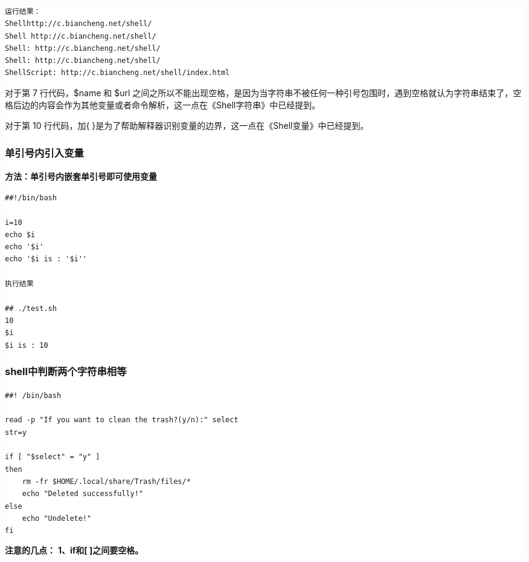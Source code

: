 ```
```

```
运行结果：
Shellhttp://c.biancheng.net/shell/
Shell http://c.biancheng.net/shell/
Shell: http://c.biancheng.net/shell/
Shell: http://c.biancheng.net/shell/
ShellScript: http://c.biancheng.net/shell/index.html
```
对于第 7 行代码，$name 和 $url 之间之所以不能出现空格，是因为当字符串不被任何一种引号包围时，遇到空格就认为字符串结束了，空格后边的内容会作为其他变量或者命令解析，这一点在《Shell字符串》中已经提到。

对于第 10 行代码，加{ }是为了帮助解释器识别变量的边界，这一点在《Shell变量》中已经提到。


### 单引号内引入变量
**方法：单引号内嵌套单引号即可使用变量**

```
##!/bin/bash

i=10
echo $i
echo '$i'
echo '$i is : '$i''

执行结果

## ./test.sh 
10
$i
$i is : 10
```


### shell中判断两个字符串相等

```
##! /bin/bash

read -p "If you want to clean the trash?(y/n):" select
str=y

if [ "$select" = "y" ]
then
    rm -fr $HOME/.local/share/Trash/files/*
    echo "Deleted successfully!"
else
    echo "Undelete!"
fi
```


**注意的几点：**
**1、if和[ ]之间要空格。**
